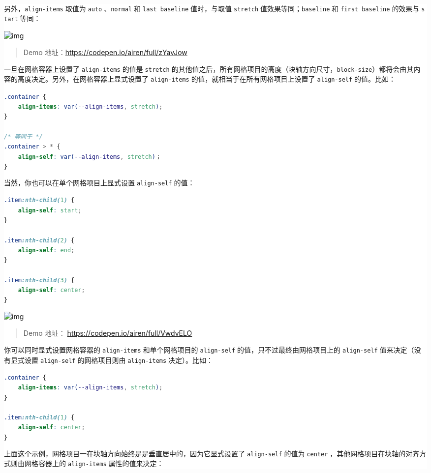另外，`align-items` 取值为 `auto` 、`normal` 和 `last baseline` 值时，与取值 `stretch` 值效果等同；`baseline` 和  `first baseline` 的效果与 `start` 等同：

![img](./img/d0b368a2fb244036879fee897cb936c9~tplv-k3u1fbpfcp-zoom-1.png)

> Demo 地址：https://codepen.io/airen/full/zYavJow

一旦在网格容器上设置了 `align-items` 的值是 `stretch` 的其他值之后，所有网格项目的高度（块轴方向尺寸，`block-size`）都将会由其内容的高度决定。另外，在网格容器上显式设置了 `align-items` 的值，就相当于在所有网格项目上设置了 `align-self` 的值。比如：

```CSS
.container {
    align-items: var(--align-items, stretch);
}

/* 等同于 */
.container > * {
    align-self: var(--align-items, stretch)；
}
```

当然，你也可以在单个网格项目上显式设置 `align-self` 的值：

```CSS
.item:nth-child(1) {
    align-self: start;
}

.item:nth-child(2) {
    align-self: end;
}

.item:nth-child(3) {
    align-self: center;
}
```

![img](./img/0ae4d6b56ab9494faedfbe9687127fa8~tplv-k3u1fbpfcp-zoom-1.png)

> Demo 地址： https://codepen.io/airen/full/VwdvELO

你可以同时显式设置网格容器的 `align-items` 和单个网格项目的 `align-self` 的值，只不过最终由网格项目上的 `align-self` 值来决定（没有显式设置 `align-self` 的网格项目则由 `align-items` 决定）。比如：

```CSS
.container {
    align-items: var(--align-items, stretch);
}

.item:nth-child(1) {
    align-self: center;
}
```

上面这个示例，网格项目一在块轴方向始终是是垂直居中的，因为它显式设置了 `align-self` 的值为 `center` ，其他网格项目在块轴的对齐方式则由网格容器上的 `align-items` 属性的值来决定：
